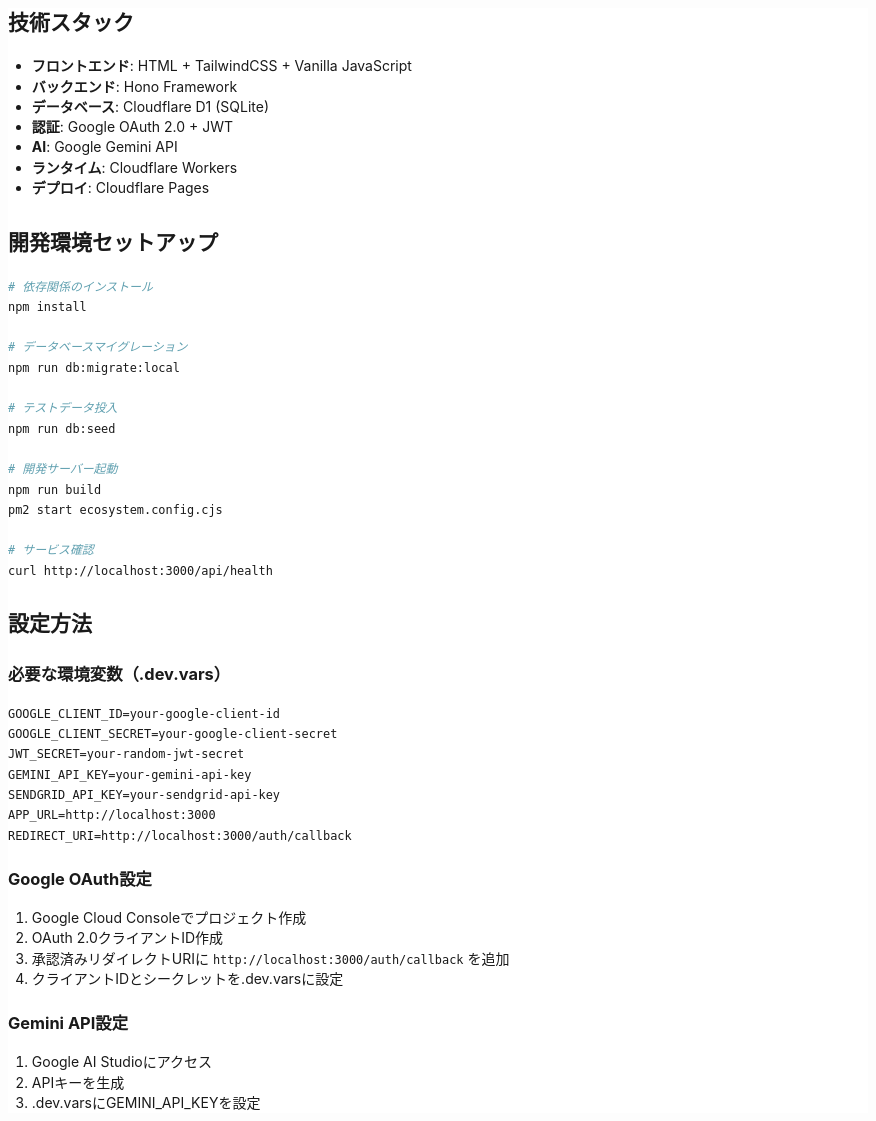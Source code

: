 ## 技術スタック
- **フロントエンド**: HTML + TailwindCSS + Vanilla JavaScript
- **バックエンド**: Hono Framework
- **データベース**: Cloudflare D1 (SQLite)
- **認証**: Google OAuth 2.0 + JWT
- **AI**: Google Gemini API
- **ランタイム**: Cloudflare Workers
- **デプロイ**: Cloudflare Pages

## 開発環境セットアップ

```bash
# 依存関係のインストール
npm install

# データベースマイグレーション
npm run db:migrate:local

# テストデータ投入
npm run db:seed

# 開発サーバー起動
npm run build
pm2 start ecosystem.config.cjs

# サービス確認
curl http://localhost:3000/api/health
```

## 設定方法

### 必要な環境変数（.dev.vars）
```
GOOGLE_CLIENT_ID=your-google-client-id
GOOGLE_CLIENT_SECRET=your-google-client-secret
JWT_SECRET=your-random-jwt-secret
GEMINI_API_KEY=your-gemini-api-key
SENDGRID_API_KEY=your-sendgrid-api-key
APP_URL=http://localhost:3000
REDIRECT_URI=http://localhost:3000/auth/callback
```

### Google OAuth設定
1. Google Cloud Consoleでプロジェクト作成
2. OAuth 2.0クライアントID作成
3. 承認済みリダイレクトURIに `http://localhost:3000/auth/callback` を追加
4. クライアントIDとシークレットを.dev.varsに設定

### Gemini API設定
1. Google AI Studioにアクセス
2. APIキーを生成
3. .dev.varsにGEMINI_API_KEYを設定
